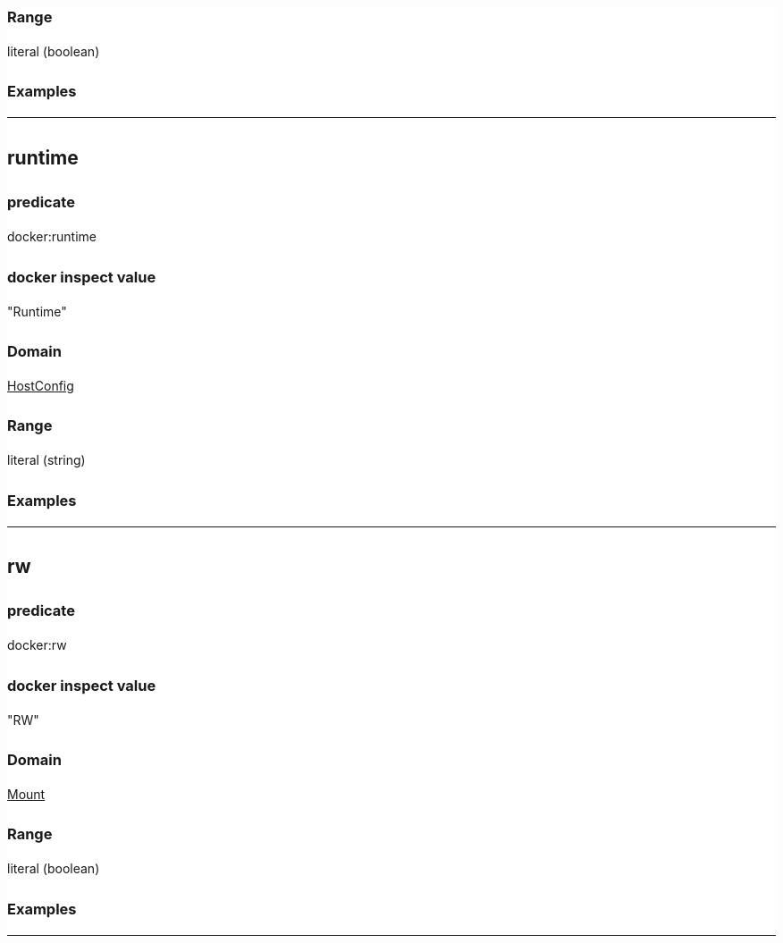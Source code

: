 ### Range
literal (boolean)

### Examples
```
```

---

<a name="runtime"> </a>
## runtime

### predicate
docker:runtime

### docker inspect value
"Runtime"

### Domain
[HostConfig](#HostConfig)

### Range
literal (string)

### Examples
```
```

---

<a name="rw"> </a>
## rw

### predicate
docker:rw

### docker inspect value
"RW"

### Domain
[Mount](#Mount)

### Range
literal (boolean)

### Examples
```
```

---